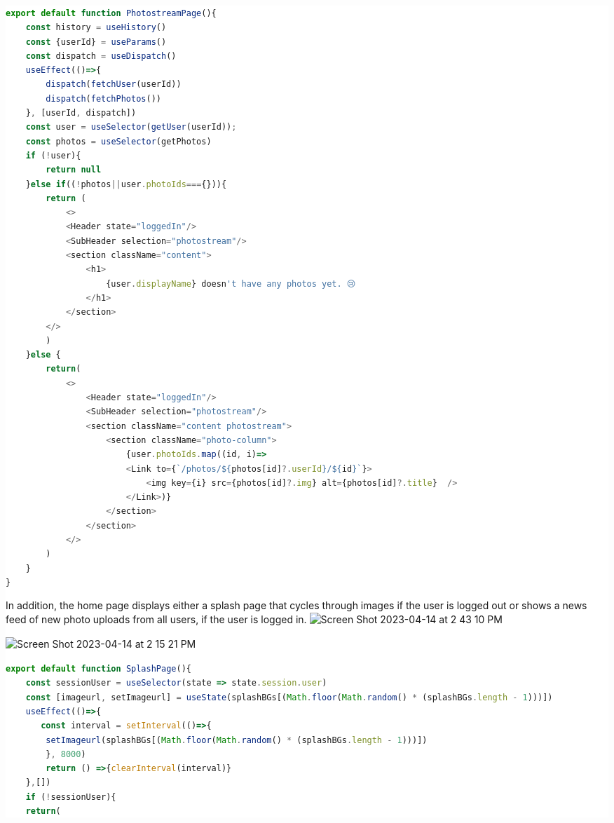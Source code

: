 
```javascript
export default function PhotostreamPage(){
    const history = useHistory()
    const {userId} = useParams()
    const dispatch = useDispatch()
    useEffect(()=>{
        dispatch(fetchUser(userId))
        dispatch(fetchPhotos())
    }, [userId, dispatch])
    const user = useSelector(getUser(userId));
    const photos = useSelector(getPhotos)
    if (!user){
        return null
    }else if((!photos||user.photoIds==={})){
        return (
            <>
            <Header state="loggedIn"/>
            <SubHeader selection="photostream"/>
            <section className="content">
                <h1>
                    {user.displayName} doesn't have any photos yet. 😢
                </h1>
            </section>
        </>
        )
    }else {
        return(
            <>
                <Header state="loggedIn"/>
                <SubHeader selection="photostream"/>
                <section className="content photostream">
                    <section className="photo-column">
                        {user.photoIds.map((id, i)=>
                        <Link to={`/photos/${photos[id]?.userId}/${id}`}>
                            <img key={i} src={photos[id]?.img} alt={photos[id]?.title}  />
                        </Link>)}
                    </section>
                </section>
            </>
        )
    }
}
```

In addition, the home page displays either a splash page that cycles through images if the user is logged out or shows a news feed of new photo uploads from all users, if the user is logged in.
<img width="1675" alt="Screen Shot 2023-04-14 at 2 43 10 PM" src="https://user-images.githubusercontent.com/47993465/232130292-3852dc24-a983-4dd8-b738-0e8117237b98.png">

<img width="1636" alt="Screen Shot 2023-04-14 at 2 15 21 PM" src="https://user-images.githubusercontent.com/47993465/232129852-7f35f482-909a-4ac0-95f4-ab123049168f.png">


```javascript
export default function SplashPage(){
    const sessionUser = useSelector(state => state.session.user)
    const [imageurl, setImageurl] = useState(splashBGs[(Math.floor(Math.random() * (splashBGs.length - 1)))])
    useEffect(()=>{
       const interval = setInterval(()=>{
        setImageurl(splashBGs[(Math.floor(Math.random() * (splashBGs.length - 1)))])
        }, 8000)
        return () =>{clearInterval(interval)}
    },[])
    if (!sessionUser){
    return(
```
